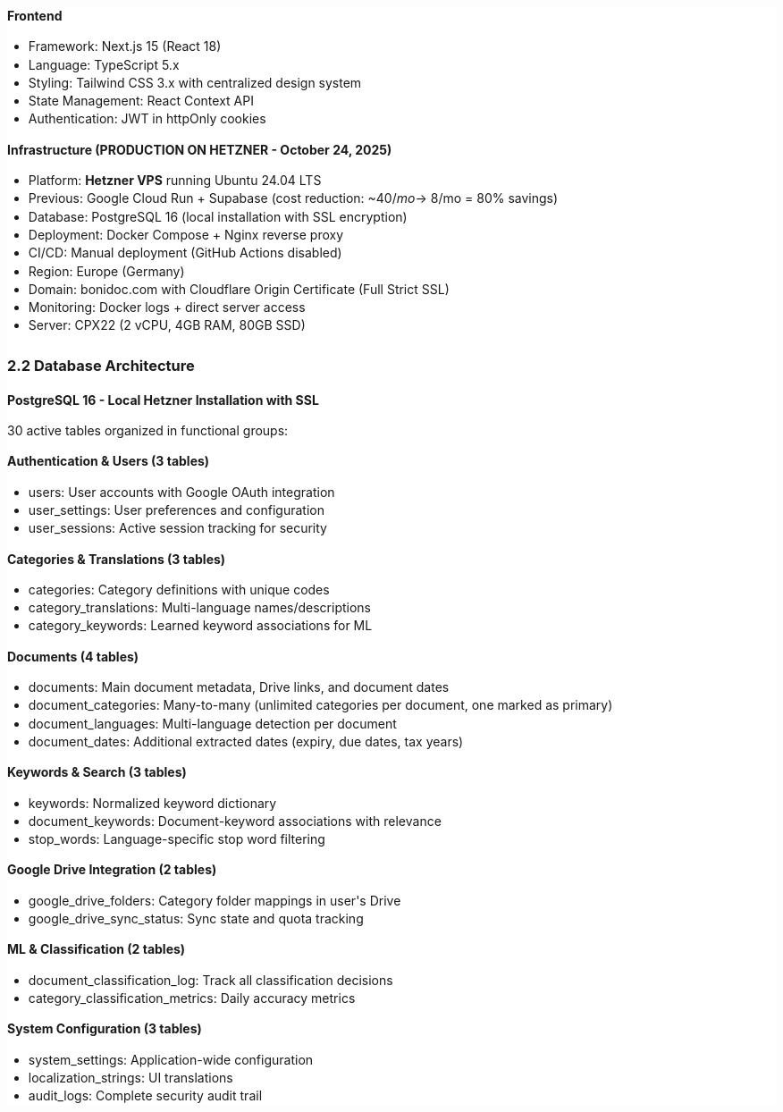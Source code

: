 **Frontend**
- Framework: Next.js 15 (React 18)
- Language: TypeScript 5.x
- Styling: Tailwind CSS 3.x with centralized design system
- State Management: React Context API
- Authentication: JWT in httpOnly cookies

**Infrastructure (PRODUCTION ON HETZNER - October 24, 2025)**
- Platform: **Hetzner VPS** running Ubuntu 24.04 LTS
- Previous: Google Cloud Run + Supabase (cost reduction: ~$40/mo → ~$8/mo = 80% savings)
- Database: PostgreSQL 16 (local installation with SSL encryption)
- Deployment: Docker Compose + Nginx reverse proxy
- CI/CD: Manual deployment (GitHub Actions disabled)
- Region: Europe (Germany)
- Domain: bonidoc.com with Cloudflare Origin Certificate (Full Strict SSL)
- Monitoring: Docker logs + direct server access
- Server: CPX22 (2 vCPU, 4GB RAM, 80GB SSD)

### 2.2 Database Architecture

**PostgreSQL 16 - Local Hetzner Installation with SSL**

30 active tables organized in functional groups:

**Authentication & Users (3 tables)**
- users: User accounts with Google OAuth integration
- user_settings: User preferences and configuration
- user_sessions: Active session tracking for security

**Categories & Translations (3 tables)**
- categories: Category definitions with unique codes
- category_translations: Multi-language names/descriptions
- category_keywords: Learned keyword associations for ML

**Documents (4 tables)**
- documents: Main document metadata, Drive links, and document dates
- document_categories: Many-to-many (unlimited categories per document, one marked as primary)
- document_languages: Multi-language detection per document
- document_dates: Additional extracted dates (expiry, due dates, tax years)

**Keywords & Search (3 tables)**
- keywords: Normalized keyword dictionary
- document_keywords: Document-keyword associations with relevance
- stop_words: Language-specific stop word filtering

**Google Drive Integration (2 tables)**
- google_drive_folders: Category folder mappings in user's Drive
- google_drive_sync_status: Sync state and quota tracking

**ML & Classification (2 tables)**
- document_classification_log: Track all classification decisions
- category_classification_metrics: Daily accuracy metrics

**System Configuration (3 tables)**
- system_settings: Application-wide configuration
- localization_strings: UI translations
- audit_logs: Complete security audit trail
